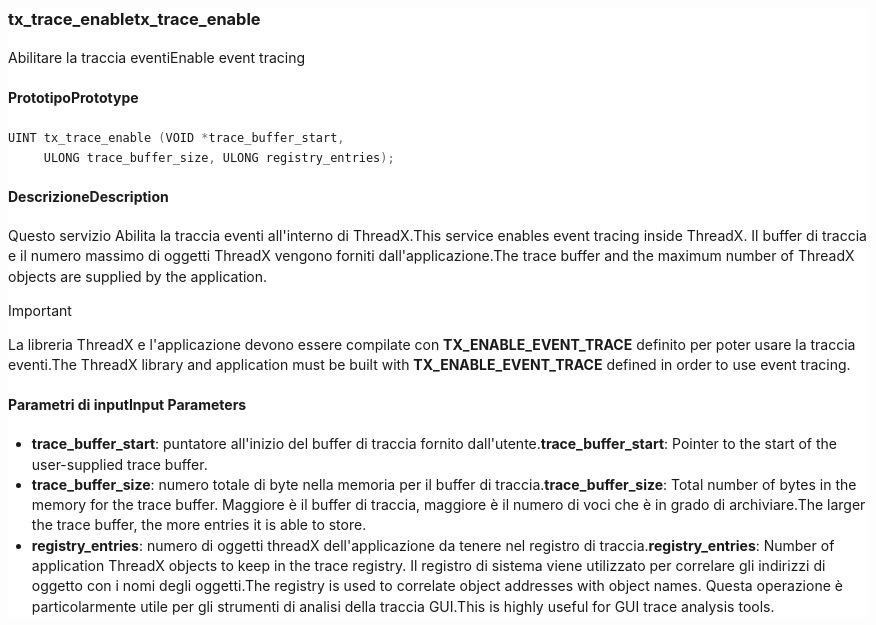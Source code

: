### <a name="tx_trace_enable"></a><span data-ttu-id="7365f-135">tx_trace_enable</span><span class="sxs-lookup"><span data-stu-id="7365f-135">tx_trace_enable</span></span>

<span data-ttu-id="7365f-136">Abilitare la traccia eventi</span><span class="sxs-lookup"><span data-stu-id="7365f-136">Enable event tracing</span></span>

#### <a name="prototype"></a><span data-ttu-id="7365f-137">Prototipo</span><span class="sxs-lookup"><span data-stu-id="7365f-137">Prototype</span></span>

```c
UINT tx_trace_enable (VOID *trace_buffer_start,
     ULONG trace_buffer_size, ULONG registry_entries);
```

#### <a name="description"></a><span data-ttu-id="7365f-138">Descrizione</span><span class="sxs-lookup"><span data-stu-id="7365f-138">Description</span></span>
<span data-ttu-id="7365f-139">Questo servizio Abilita la traccia eventi all'interno di ThreadX.</span><span class="sxs-lookup"><span data-stu-id="7365f-139">This service enables event tracing inside ThreadX.</span></span> <span data-ttu-id="7365f-140">Il buffer di traccia e il numero massimo di oggetti ThreadX vengono forniti dall'applicazione.</span><span class="sxs-lookup"><span data-stu-id="7365f-140">The trace buffer and the maximum number of ThreadX objects are supplied by the application.</span></span>

> [!IMPORTANT]
> <span data-ttu-id="7365f-141">La libreria ThreadX e l'applicazione devono essere compilate con **TX_ENABLE_EVENT_TRACE** definito per poter usare la traccia eventi.</span><span class="sxs-lookup"><span data-stu-id="7365f-141">The ThreadX library and application must be built with **TX_ENABLE_EVENT_TRACE** defined in order to use event tracing.</span></span>

#### <a name="input-parameters"></a><span data-ttu-id="7365f-142">Parametri di input</span><span class="sxs-lookup"><span data-stu-id="7365f-142">Input Parameters</span></span>

- <span data-ttu-id="7365f-143">**trace_buffer_start**: puntatore all'inizio del buffer di traccia fornito dall'utente.</span><span class="sxs-lookup"><span data-stu-id="7365f-143">**trace_buffer_start**: Pointer to the start of the user-supplied trace buffer.</span></span>
- <span data-ttu-id="7365f-144">**trace_buffer_size**: numero totale di byte nella memoria per il buffer di traccia.</span><span class="sxs-lookup"><span data-stu-id="7365f-144">**trace_buffer_size**: Total number of bytes in the memory for the trace buffer.</span></span> <span data-ttu-id="7365f-145">Maggiore è il buffer di traccia, maggiore è il numero di voci che è in grado di archiviare.</span><span class="sxs-lookup"><span data-stu-id="7365f-145">The larger the trace buffer, the more entries it is able to store.</span></span>
- <span data-ttu-id="7365f-146">**registry_entries**: numero di oggetti threadX dell'applicazione da tenere nel registro di traccia.</span><span class="sxs-lookup"><span data-stu-id="7365f-146">**registry_entries**: Number of application ThreadX objects to keep in the trace registry.</span></span> <span data-ttu-id="7365f-147">Il registro di sistema viene utilizzato per correlare gli indirizzi di oggetto con i nomi degli oggetti.</span><span class="sxs-lookup"><span data-stu-id="7365f-147">The registry is used to correlate object addresses with object names.</span></span> <span data-ttu-id="7365f-148">Questa operazione è particolarmente utile per gli strumenti di analisi della traccia GUI.</span><span class="sxs-lookup"><span data-stu-id="7365f-148">This is highly useful for GUI trace analysis tools.</span></span>
